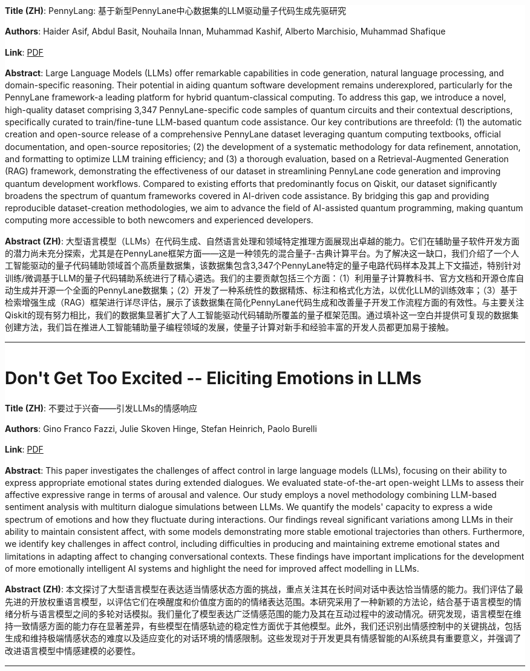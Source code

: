 **Title (ZH)**: PennyLang: 基于新型PennyLane中心数据集的LLM驱动量子代码生成先驱研究 

**Authors**: Haider Asif, Abdul Basit, Nouhaila Innan, Muhammad Kashif, Alberto Marchisio, Muhammad Shafique  

**Link**: [PDF](https://arxiv.org/pdf/2503.02497)  

**Abstract**: Large Language Models (LLMs) offer remarkable capabilities in code generation, natural language processing, and domain-specific reasoning. Their potential in aiding quantum software development remains underexplored, particularly for the PennyLane framework-a leading platform for hybrid quantum-classical computing. To address this gap, we introduce a novel, high-quality dataset comprising 3,347 PennyLane-specific code samples of quantum circuits and their contextual descriptions, specifically curated to train/fine-tune LLM-based quantum code assistance. Our key contributions are threefold: (1) the automatic creation and open-source release of a comprehensive PennyLane dataset leveraging quantum computing textbooks, official documentation, and open-source repositories; (2) the development of a systematic methodology for data refinement, annotation, and formatting to optimize LLM training efficiency; and (3) a thorough evaluation, based on a Retrieval-Augmented Generation (RAG) framework, demonstrating the effectiveness of our dataset in streamlining PennyLane code generation and improving quantum development workflows. Compared to existing efforts that predominantly focus on Qiskit, our dataset significantly broadens the spectrum of quantum frameworks covered in AI-driven code assistance. By bridging this gap and providing reproducible dataset-creation methodologies, we aim to advance the field of AI-assisted quantum programming, making quantum computing more accessible to both newcomers and experienced developers. 

**Abstract (ZH)**: 大型语言模型（LLMs）在代码生成、自然语言处理和领域特定推理方面展现出卓越的能力。它们在辅助量子软件开发方面的潜力尚未充分探索，尤其是在PennyLane框架方面——这是一种领先的混合量子-古典计算平台。为了解决这一缺口，我们介绍了一个人工智能驱动的量子代码辅助领域首个高质量数据集，该数据集包含3,347个PennyLane特定的量子电路代码样本及其上下文描述，特别针对训练/微调基于LLM的量子代码辅助系统进行了精心遴选。我们的主要贡献包括三个方面：（1）利用量子计算教科书、官方文档和开源仓库自动生成并开源一个全面的PennyLane数据集；（2）开发了一种系统性的数据精炼、标注和格式化方法，以优化LLM的训练效率；（3）基于检索增强生成（RAG）框架进行详尽评估，展示了该数据集在简化PennyLane代码生成和改善量子开发工作流程方面的有效性。与主要关注Qiskit的现有努力相比，我们的数据集显著扩大了人工智能驱动代码辅助所覆盖的量子框架范围。通过填补这一空白并提供可复现的数据集创建方法，我们旨在推进人工智能辅助量子编程领域的发展，使量子计算对新手和经验丰富的开发人员都更加易于接触。 

---
# Don't Get Too Excited -- Eliciting Emotions in LLMs 

**Title (ZH)**: 不要过于兴奋——引发LLMs的情感响应 

**Authors**: Gino Franco Fazzi, Julie Skoven Hinge, Stefan Heinrich, Paolo Burelli  

**Link**: [PDF](https://arxiv.org/pdf/2503.02457)  

**Abstract**: This paper investigates the challenges of affect control in large language models (LLMs), focusing on their ability to express appropriate emotional states during extended dialogues. We evaluated state-of-the-art open-weight LLMs to assess their affective expressive range in terms of arousal and valence. Our study employs a novel methodology combining LLM-based sentiment analysis with multiturn dialogue simulations between LLMs. We quantify the models' capacity to express a wide spectrum of emotions and how they fluctuate during interactions. Our findings reveal significant variations among LLMs in their ability to maintain consistent affect, with some models demonstrating more stable emotional trajectories than others. Furthermore, we identify key challenges in affect control, including difficulties in producing and maintaining extreme emotional states and limitations in adapting affect to changing conversational contexts. These findings have important implications for the development of more emotionally intelligent AI systems and highlight the need for improved affect modelling in LLMs. 

**Abstract (ZH)**: 本文探讨了大型语言模型在表达适当情感状态方面的挑战，重点关注其在长时间对话中表达恰当情感的能力。我们评估了最先进的开放权重语言模型，以评估它们在唤醒度和价值度方面的的情绪表达范围。本研究采用了一种新颖的方法论，结合基于语言模型的情绪分析与语言模型之间的多轮对话模拟。我们量化了模型表达广泛情感范围的能力及其在互动过程中的波动情况。研究发现，语言模型在维持一致情感方面的能力存在显著差异，有些模型在情感轨迹的稳定性方面优于其他模型。此外，我们还识别出情感控制中的关键挑战，包括生成和维持极端情感状态的难度以及适应变化的对话环境的情感限制。这些发现对于开发更具有情感智能的AI系统具有重要意义，并强调了改进语言模型中情感建模的必要性。 

---